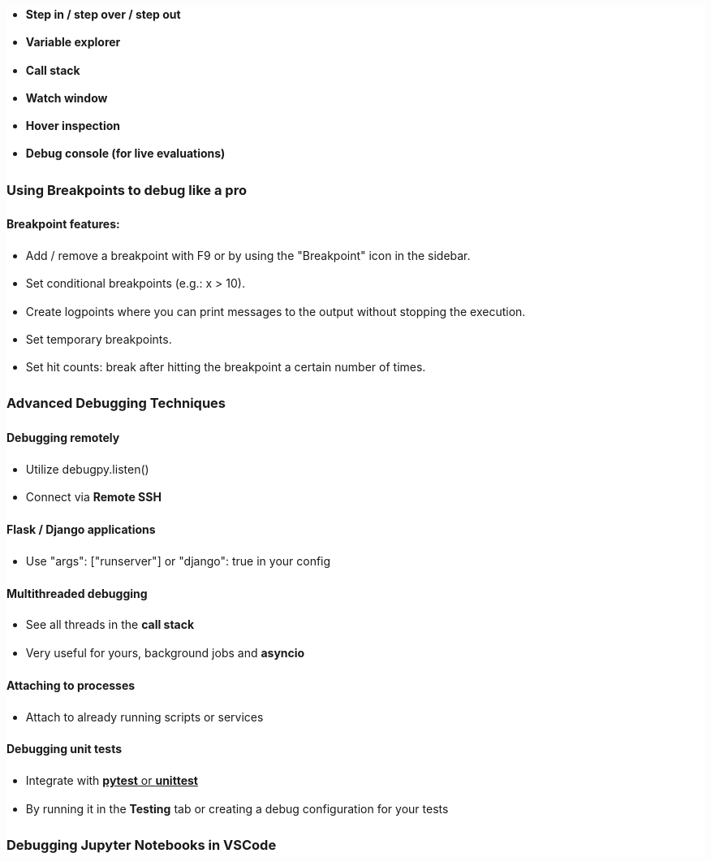 * **Step in / step over / step out**
    
* **Variable explorer**
    
* **Call stack**
    
* **Watch window**
    
* **Hover inspection**
    
* **Debug console (for live evaluations)**
    

### Using Breakpoints to **debug** **like** a **pro**

#### Breakpoint features:

* Add / remove a breakpoint with F9 or by using the "Breakpoint" icon in the sidebar.
    
* Set conditional breakpoints (e.g.: x &gt; 10).
    
* Create logpoints where you can print messages to the output without stopping the execution.
    
* Set temporary breakpoints.
    
* Set hit counts: break after hitting the breakpoint a certain number of times.
    

### Advanced Debugging Techniques

#### Debugging remotely

* Utilize debugpy.listen()
    
* Connect via **Remote SSH**
    

#### Flask / Django applications

* Use "args": \["runserver"\] or "django": true in your config
    

#### Multithreaded debugging

* See all threads in the **call stack**
    
* Very useful for yours, background jobs and **asyncio**
    

#### Attaching to processes

* Attach to already running scripts or services
    

#### Debugging unit tests

* Integrate with [**pytest** or **unittest**](https://keploy.io/blog/community/difference-between-pytest-and-unittest)
    
* By running it in the **Testing** tab or creating a debug configuration for your tests
    

### Debugging Jupyter Notebooks in VSCode
